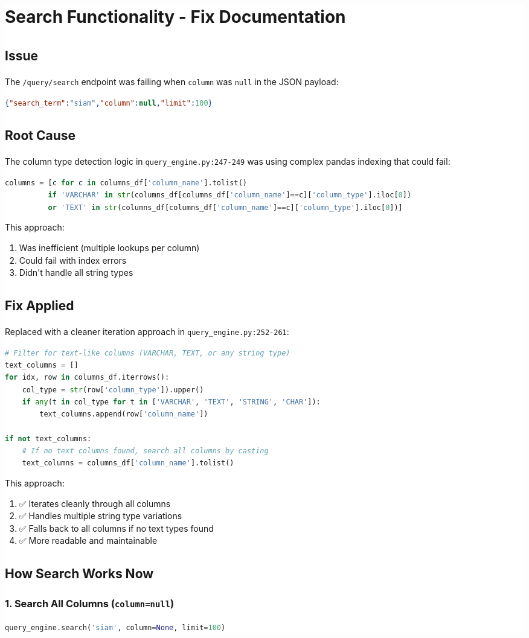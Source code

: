 # Search Functionality - Fix Documentation

## Issue
The `/query/search` endpoint was failing when `column` was `null` in the JSON payload:
```json
{"search_term":"siam","column":null,"limit":100}
```

## Root Cause
The column type detection logic in `query_engine.py:247-249` was using complex pandas indexing that could fail:
```python
columns = [c for c in columns_df['column_name'].tolist()
          if 'VARCHAR' in str(columns_df[columns_df['column_name']==c]['column_type'].iloc[0])
          or 'TEXT' in str(columns_df[columns_df['column_name']==c]['column_type'].iloc[0])]
```

This approach:
1. Was inefficient (multiple lookups per column)
2. Could fail with index errors
3. Didn't handle all string types

## Fix Applied
Replaced with a cleaner iteration approach in `query_engine.py:252-261`:

```python
# Filter for text-like columns (VARCHAR, TEXT, or any string type)
text_columns = []
for idx, row in columns_df.iterrows():
    col_type = str(row['column_type']).upper()
    if any(t in col_type for t in ['VARCHAR', 'TEXT', 'STRING', 'CHAR']):
        text_columns.append(row['column_name'])

if not text_columns:
    # If no text columns found, search all columns by casting
    text_columns = columns_df['column_name'].tolist()
```

This approach:
1. ✅ Iterates cleanly through all columns
2. ✅ Handles multiple string type variations
3. ✅ Falls back to all columns if no text types found
4. ✅ More readable and maintainable

## How Search Works Now

### 1. Search All Columns (`column=null`)
```python
query_engine.search('siam', column=None, limit=100)
```
